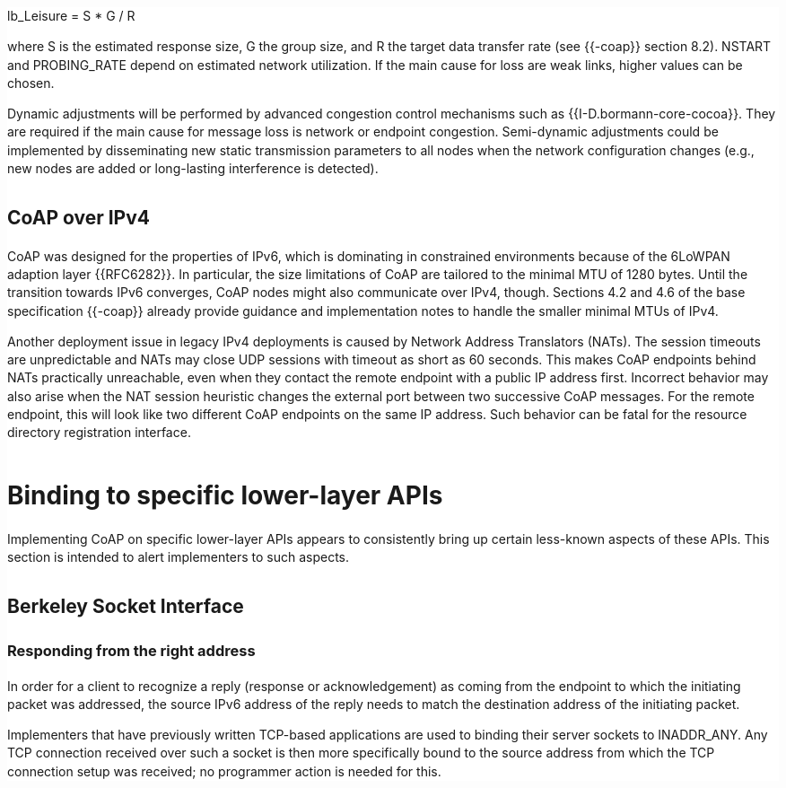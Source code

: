 lb_Leisure = S * G / R

where S is the estimated response size, G the group size, and R the target data
transfer rate (see {{-coap}} section 8.2). NSTART and
PROBING_RATE depend on estimated network utilization. If the main cause for
loss are weak links, higher values can be chosen.

Dynamic adjustments will be performed by advanced congestion control mechanisms
such as {{I-D.bormann-core-cocoa}}. They are required if the main cause for
message loss is network or endpoint congestion. Semi-dynamic adjustments
could be implemented by disseminating new static transmission parameters to
all nodes when the network configuration changes (e.g., new nodes are added
or long-lasting interference is detected).

## CoAP over IPv4

CoAP was designed for the properties of IPv6, which is dominating in constrained
environments because of the 6LoWPAN adaption layer {{RFC6282}}. In particular,
the size limitations of CoAP are tailored to the minimal MTU of 1280 bytes.
Until the transition towards IPv6 converges, CoAP nodes might also communicate
over IPv4, though. Sections 4.2 and 4.6 of the base specification
{{-coap}} already provide guidance and implementation notes to
handle the smaller minimal MTUs of IPv4.

Another deployment issue in legacy IPv4 deployments is caused by Network Address Translators (NATs).
The session timeouts are unpredictable and NATs may close UDP sessions with timeout as short as 60 seconds. This makes CoAP endpoints behind NATs practically unreachable, even when they contact the remote endpoint with a public IP address first. Incorrect behavior may also arise when the NAT session heuristic changes the external port between two successive CoAP messages. For the remote endpoint, this will look like two different CoAP endpoints on the same IP address. Such behavior can be fatal for the resource directory registration interface.

# Binding to specific lower-layer APIs

Implementing CoAP on specific lower-layer APIs appears to consistently
bring up certain less-known aspects of these APIs.  This section is
intended to alert implementers to such aspects.

## Berkeley Socket Interface

### Responding from the right address

In order for a client to recognize a reply (response or
acknowledgement) as coming from the endpoint to which the initiating
packet was addressed, the source IPv6 address of the reply needs to
match the destination address of the initiating packet.

Implementers that have previously written TCP-based applications are
used to binding their server sockets to INADDR_ANY.  Any TCP
connection received over such a socket is then more specifically bound
to the source address from which the TCP connection setup was
received; no programmer action is needed for this.
